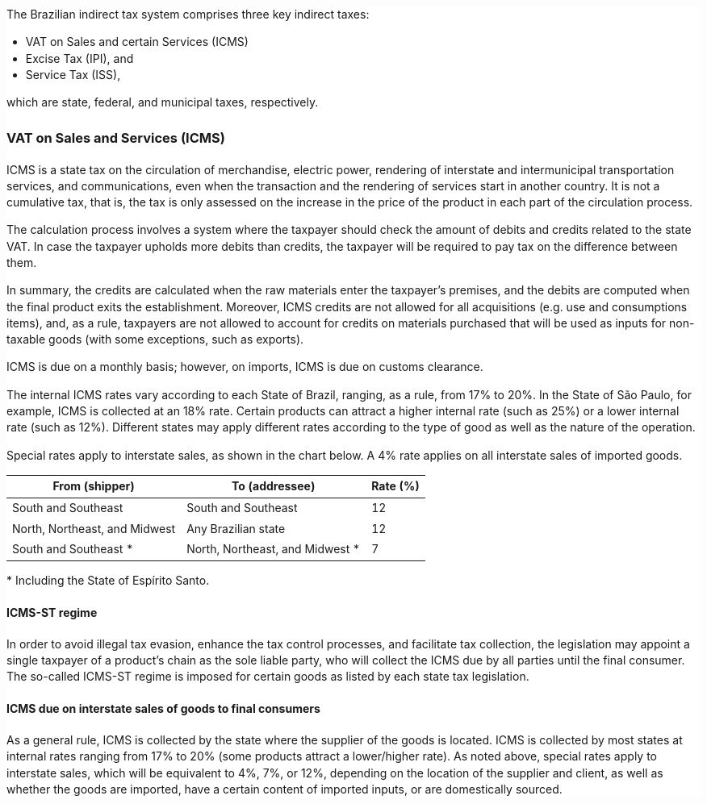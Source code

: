 The Brazilian indirect tax system comprises three key indirect taxes:

* VAT on Sales and certain Services (ICMS)
* Excise Tax (IPI), and
* Service Tax (ISS),

which are state, federal, and municipal taxes, respectively.

### VAT on Sales and Services (ICMS)

ICMS is a state tax on the circulation of merchandise, electric power, rendering of interstate and intermunicipal transportation services, and communications, even when the transaction and the rendering of services start in another country. It is not a cumulative tax, that is, the tax is only assessed on the increase in the price of the product in each part of the circulation process.

The calculation process involves a system where the taxpayer should check the amount of debits and credits related to the state VAT. In case the taxpayer upholds more debits than credits, the taxpayer will be required to pay tax on the difference between them.

In summary, the credits are calculated when the raw materials enter the taxpayer’s premises, and the debits are computed when the final product exits the establishment. Moreover, ICMS credits are not allowed for all acquisitions (e.g. use and consumptions items), and, as a rule, taxpayers are not allowed to account for credits on materials purchased that will be used as inputs for non-taxable goods (with some exceptions, such as exports).

ICMS is due on a monthly basis; however, on imports, ICMS is due on customs clearance.

The internal ICMS rates vary according to each State of Brazil, ranging, as a rule, from 17% to 20%. In the State of São Paulo, for example, ICMS is collected at an 18% rate. Certain products can attract a higher internal rate (such as 25%) or a lower internal rate (such as 12%). Different states may apply different rates according to the type of good as well as the nature of the operation.

Special rates apply to interstate sales, as shown in the chart below. A 4% rate applies on all interstate sales of imported goods.

| From (shipper) | To (addressee) | Rate (%) |
| --- | --- | --- |
| South and Southeast | South and Southeast | 12 |
| North, Northeast, and Midwest | Any Brazilian state | 12 |
| South and Southeast \* | North, Northeast, and Midwest \* | 7 |

\* Including the State of Espírito Santo.

#### ICMS-ST regime

In order to avoid illegal tax evasion, enhance the tax control processes, and facilitate tax collection, the legislation may appoint a single taxpayer of a product’s chain as the sole liable party, who will collect the ICMS due by all parties until the final consumer. The so-called ICMS-ST regime is imposed for certain goods as listed by each state tax legislation.

#### ICMS due on interstate sales of goods to final consumers

As a general rule, ICMS is collected by the state where the supplier of the goods is located. ICMS is collected by most states at internal rates ranging from 17% to 20% (some products attract a lower/higher rate). As noted above, special rates apply to interstate sales, which will be equivalent to 4%, 7%, or 12%, depending on the location of the supplier and client, as well as whether the goods are imported, have a certain content of imported inputs, or are domestically sourced.
